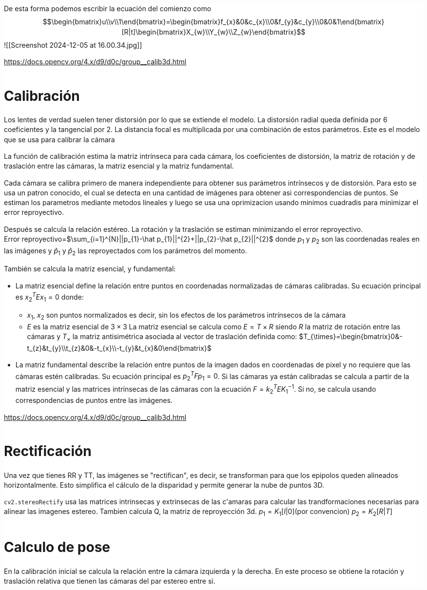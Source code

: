 De esta forma podemos escribir la ecuación del comienzo como $$\begin{bmatrix}u\\v\\1\end{bmatrix}=\begin{bmatrix}f_{x}&0&c_{x}\\0&f_{y}&c_{y}\\0&0&1\end{bmatrix}[R|t]\begin{bmatrix}X_{w}\\Y_{w}\\Z_{w}\end{bmatrix}$$![[Screenshot 2024-12-05 at 16.00.34.jpg]]



https://docs.opencv.org/4.x/d9/d0c/group__calib3d.html

# Calibración
Los lentes de verdad suelen tener distorsión por lo que se extiende el modelo. La distorsión radial queda definida por 6 coeficientes y la tangencial por 2. La distancia focal es multiplicada por una combinación de estos parámetros. Este es el modelo que se usa para calibrar la cámara

La función de calibración estima la matriz intrínseca para cada cámara, los coeficientes de distorsión, la matriz de rotación y de traslación entre las cámaras, la matriz esencial y la matriz fundamental.

Cada cámara se calibra primero de manera independiente para obtener sus parámetros intrínsecos y de distorsión. Para esto se usa un patron conocido, el cual se detecta en una cantidad de imágenes para obtener asi correspondencias de puntos. Se estiman los parametros mediante metodos lineales y luego se usa una oprimizacion  usando minimos cuadradis para minimizar el error reproyectivo.

Después se calcula la relación estéreo. La rotación y la traslación se estiman minimizando el error reproyectivo. 
Error reproyectivo=$\sum_{i=1}^{N}||p_{1}-\hat p_{1}||^{2}+||p_{2}-\hat p_{2}||^{2}$
donde $p_1$ y $p_2$ son las coordenadas reales en las imágenes y $\hat p_{1}$ y $\hat p_2$ las reproyectados com los parámetros del momento.

También se calcula la matriz esencial, y fundamental:
- La matriz esencial define la relación entre puntos en coordenadas normalizadas de cámaras calibradas. Su ecuación principal es $x_{2}^{T}Ex_{1}=0$ donde:
	- $x_{1}$, $x_{2}$ son puntos normalizados es decir, sin los efectos de los parámetros intrínsecos de la cámara
	- $E$ es la matriz esencial de $3\times3$
	La matriz esencial se calcula como $E=T\times R$ siendo $R$ la matriz de rotación entre las cámaras y $T_{\times}$ la matriz antisimétrica asociada al vector de traslación definida como: $T_{\times}=\begin{bmatrix}0&-t_{z}&t_{y}\\t_{z}&0&-t_{x}\\-t_{y}&t_{x}&0\end{bmatrix}$

- La matriz fundamental describe la relación entre puntos de la imagen dados en coordenadas de pixel y no requiere que las cámaras estén calibradas.
	Su ecuación principal es $p_{2}^{T}Fp_{1}=0$.
	Si las cámaras ya están calibradas se calcula a partir de la matriz esencial y las matrices intrínsecas de las cámaras con la ecuación $F=k_{2}^{T}EK_{1}^{-1}$.
	Si no, se calcula usando correspondencias de puntos entre las imágenes.

https://docs.opencv.org/4.x/d9/d0c/group__calib3d.html

# Rectificación
Una vez que tienes RR y TT, las imágenes se "rectifican", es decir, se transforman para que los epipolos queden alineados horizontalmente. Esto simplifica el cálculo de la disparidad y permite generar la nube de puntos 3D.

`cv2.stereoRectify` usa las matrices intrinsecas y extrinsecas de las c'amaras para calcular las trandformaciones necesarias para alinear las imagenes estereo. Tambien calcula Q, la matriz de reproyección 3d.
$p_{1}= K_1[I|0]$(por convencion) $p_2=K_2[R|T]$
# Calculo de pose
En la calibración inicial se calcula la relación entre la cámara izquierda y la derecha. En este proceso se obtiene la rotación y traslación relativa que tienen las cámaras del par estereo entre si.
